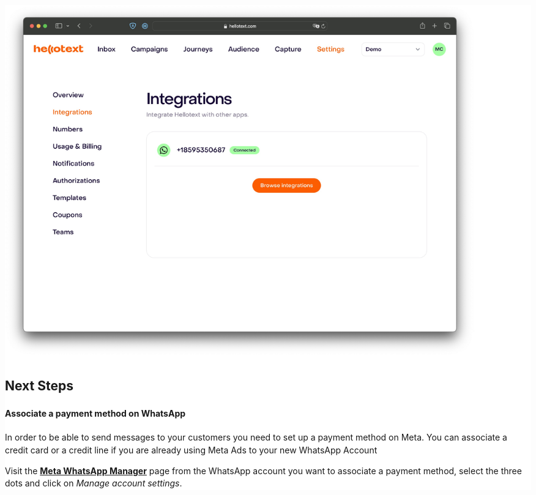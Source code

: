 <img src="images/integrations/whatsapp/en/ready.jpeg" alt="" width="768" />

## Next Steps

#### Associate a payment method on WhatsApp

In order to be able to send messages to your customers you need to set up a payment method on Meta. You can associate a credit card or a credit line if you are already using Meta Ads to your new WhatsApp Account 

Visit the [**Meta WhatsApp Manager**](https://business.facebook.com/wa/manage/home/) page from the WhatsApp account you want to associate a payment method, select the three dots and click on *Manage account settings*.
